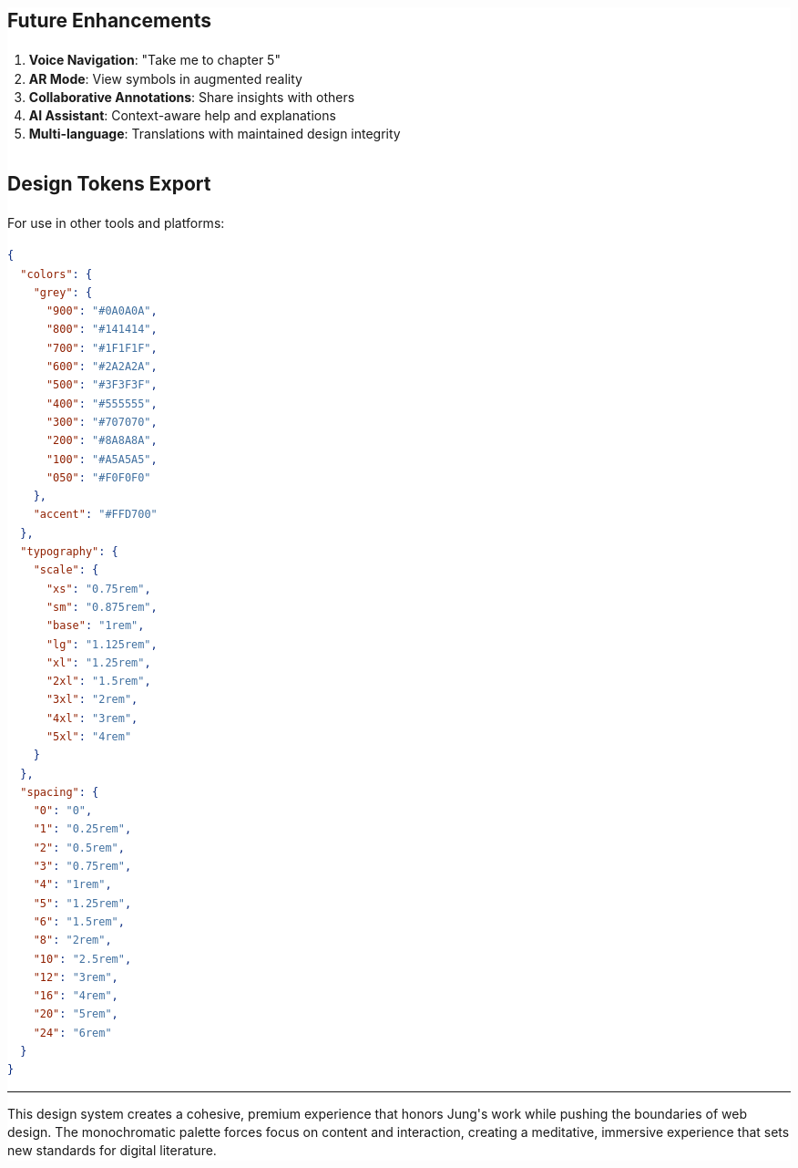 ## Future Enhancements

1. **Voice Navigation**: "Take me to chapter 5"
2. **AR Mode**: View symbols in augmented reality
3. **Collaborative Annotations**: Share insights with others
4. **AI Assistant**: Context-aware help and explanations
5. **Multi-language**: Translations with maintained design integrity

## Design Tokens Export

For use in other tools and platforms:

```json
{
  "colors": {
    "grey": {
      "900": "#0A0A0A",
      "800": "#141414",
      "700": "#1F1F1F",
      "600": "#2A2A2A",
      "500": "#3F3F3F",
      "400": "#555555",
      "300": "#707070",
      "200": "#8A8A8A",
      "100": "#A5A5A5",
      "050": "#F0F0F0"
    },
    "accent": "#FFD700"
  },
  "typography": {
    "scale": {
      "xs": "0.75rem",
      "sm": "0.875rem",
      "base": "1rem",
      "lg": "1.125rem",
      "xl": "1.25rem",
      "2xl": "1.5rem",
      "3xl": "2rem",
      "4xl": "3rem",
      "5xl": "4rem"
    }
  },
  "spacing": {
    "0": "0",
    "1": "0.25rem",
    "2": "0.5rem",
    "3": "0.75rem",
    "4": "1rem",
    "5": "1.25rem",
    "6": "1.5rem",
    "8": "2rem",
    "10": "2.5rem",
    "12": "3rem",
    "16": "4rem",
    "20": "5rem",
    "24": "6rem"
  }
}
```

---

This design system creates a cohesive, premium experience that honors Jung's work while pushing the boundaries of web design. The monochromatic palette forces focus on content and interaction, creating a meditative, immersive experience that sets new standards for digital literature.